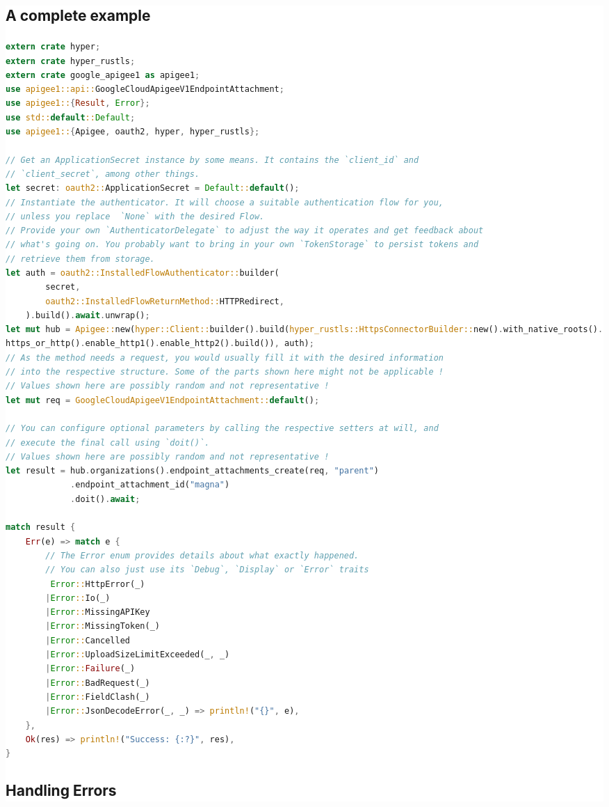 ## A complete example

```Rust
extern crate hyper;
extern crate hyper_rustls;
extern crate google_apigee1 as apigee1;
use apigee1::api::GoogleCloudApigeeV1EndpointAttachment;
use apigee1::{Result, Error};
use std::default::Default;
use apigee1::{Apigee, oauth2, hyper, hyper_rustls};

// Get an ApplicationSecret instance by some means. It contains the `client_id` and 
// `client_secret`, among other things.
let secret: oauth2::ApplicationSecret = Default::default();
// Instantiate the authenticator. It will choose a suitable authentication flow for you, 
// unless you replace  `None` with the desired Flow.
// Provide your own `AuthenticatorDelegate` to adjust the way it operates and get feedback about 
// what's going on. You probably want to bring in your own `TokenStorage` to persist tokens and
// retrieve them from storage.
let auth = oauth2::InstalledFlowAuthenticator::builder(
        secret,
        oauth2::InstalledFlowReturnMethod::HTTPRedirect,
    ).build().await.unwrap();
let mut hub = Apigee::new(hyper::Client::builder().build(hyper_rustls::HttpsConnectorBuilder::new().with_native_roots().https_or_http().enable_http1().enable_http2().build()), auth);
// As the method needs a request, you would usually fill it with the desired information
// into the respective structure. Some of the parts shown here might not be applicable !
// Values shown here are possibly random and not representative !
let mut req = GoogleCloudApigeeV1EndpointAttachment::default();

// You can configure optional parameters by calling the respective setters at will, and
// execute the final call using `doit()`.
// Values shown here are possibly random and not representative !
let result = hub.organizations().endpoint_attachments_create(req, "parent")
             .endpoint_attachment_id("magna")
             .doit().await;

match result {
    Err(e) => match e {
        // The Error enum provides details about what exactly happened.
        // You can also just use its `Debug`, `Display` or `Error` traits
         Error::HttpError(_)
        |Error::Io(_)
        |Error::MissingAPIKey
        |Error::MissingToken(_)
        |Error::Cancelled
        |Error::UploadSizeLimitExceeded(_, _)
        |Error::Failure(_)
        |Error::BadRequest(_)
        |Error::FieldClash(_)
        |Error::JsonDecodeError(_, _) => println!("{}", e),
    },
    Ok(res) => println!("Success: {:?}", res),
}

```
## Handling Errors
